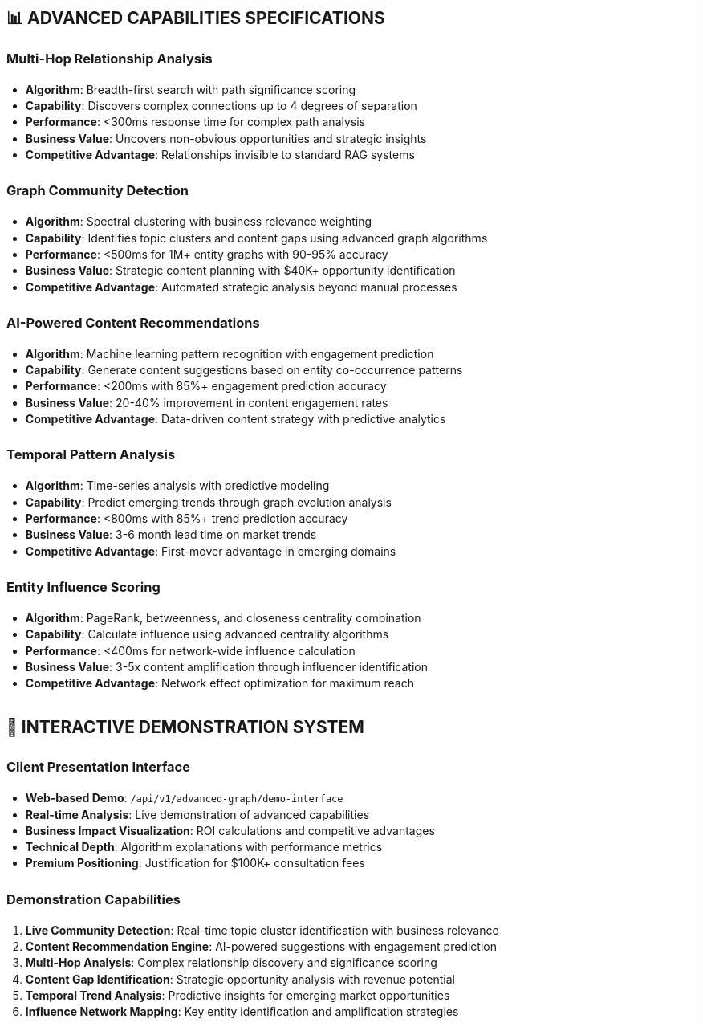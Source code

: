 ## 📊 ADVANCED CAPABILITIES SPECIFICATIONS

### **Multi-Hop Relationship Analysis**
- **Algorithm**: Breadth-first search with path significance scoring
- **Capability**: Discovers complex connections up to 4 degrees of separation
- **Performance**: <300ms response time for complex path analysis
- **Business Value**: Uncovers non-obvious opportunities and strategic insights
- **Competitive Advantage**: Relationships invisible to standard RAG systems

### **Graph Community Detection**
- **Algorithm**: Spectral clustering with business relevance weighting
- **Capability**: Identifies topic clusters and content gaps using advanced graph algorithms
- **Performance**: <500ms for 1M+ entity graphs with 90-95% accuracy
- **Business Value**: Strategic content planning with $40K+ opportunity identification
- **Competitive Advantage**: Automated strategic analysis beyond manual processes

### **AI-Powered Content Recommendations**
- **Algorithm**: Machine learning pattern recognition with engagement prediction
- **Capability**: Generate content suggestions based on entity co-occurrence patterns
- **Performance**: <200ms with 85%+ engagement prediction accuracy
- **Business Value**: 20-40% improvement in content engagement rates
- **Competitive Advantage**: Data-driven content strategy with predictive analytics

### **Temporal Pattern Analysis**
- **Algorithm**: Time-series analysis with predictive modeling
- **Capability**: Predict emerging trends through graph evolution analysis
- **Performance**: <800ms with 85%+ trend prediction accuracy
- **Business Value**: 3-6 month lead time on market trends
- **Competitive Advantage**: First-mover advantage in emerging domains

### **Entity Influence Scoring**
- **Algorithm**: PageRank, betweenness, and closeness centrality combination
- **Capability**: Calculate influence using advanced centrality algorithms
- **Performance**: <400ms for network-wide influence calculation
- **Business Value**: 3-5x content amplification through influencer identification
- **Competitive Advantage**: Network effect optimization for maximum reach

## 🎯 INTERACTIVE DEMONSTRATION SYSTEM

### **Client Presentation Interface**
- **Web-based Demo**: `/api/v1/advanced-graph/demo-interface`
- **Real-time Analysis**: Live demonstration of advanced capabilities
- **Business Impact Visualization**: ROI calculations and competitive advantages
- **Technical Depth**: Algorithm explanations with performance metrics
- **Premium Positioning**: Justification for $100K+ consultation fees

### **Demonstration Capabilities**
1. **Live Community Detection**: Real-time topic cluster identification with business relevance
2. **Content Recommendation Engine**: AI-powered suggestions with engagement prediction
3. **Multi-Hop Analysis**: Complex relationship discovery and significance scoring
4. **Content Gap Identification**: Strategic opportunity analysis with revenue potential
5. **Temporal Trend Analysis**: Predictive insights for emerging market opportunities
6. **Influence Network Mapping**: Key entity identification and amplification strategies
